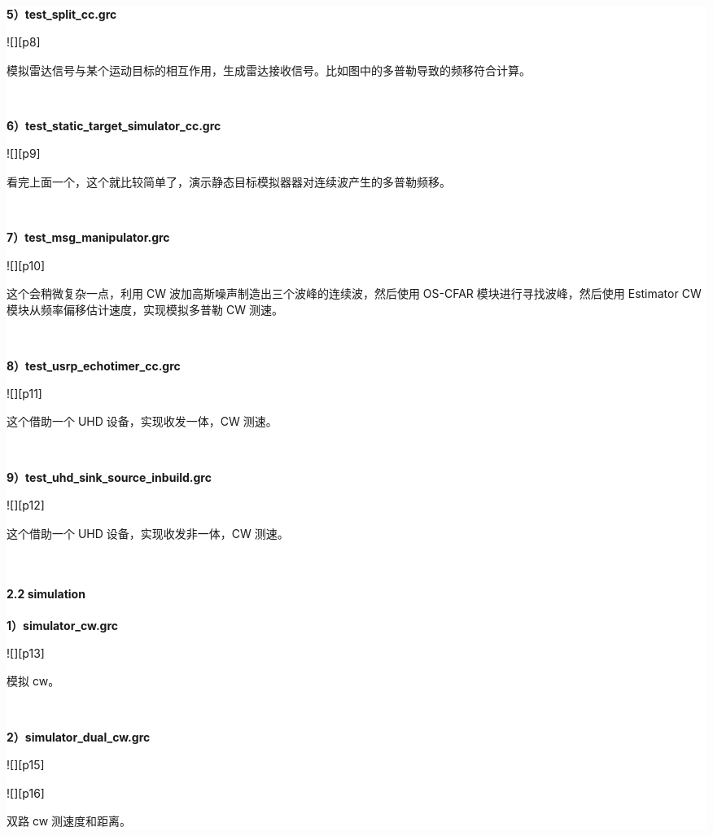 **5）test_split_cc.grc**

![][p8]

模拟雷达信号与某个运动目标的相互作用，生成雷达接收信号。比如图中的多普勒导致的频移符合计算。

</br>

**6）test_static_target_simulator_cc.grc**

![][p9]

看完上面一个，这个就比较简单了，演示静态目标模拟器器对连续波产生的多普勒频移。

</br>

**7）test_msg_manipulator.grc**

![][p10]

这个会稍微复杂一点，利用 CW 波加高斯噪声制造出三个波峰的连续波，然后使用 OS-CFAR 模块进行寻找波峰，然后使用 Estimator CW 模块从频率偏移估计速度，实现模拟多普勒 CW 测速。

</br>

**8）test_usrp_echotimer_cc.grc**

![][p11]

这个借助一个 UHD 设备，实现收发一体，CW 测速。

</br>

**9）test_uhd_sink_source_inbuild.grc**

![][p12]

这个借助一个 UHD 设备，实现收发非一体，CW 测速。

</br>

#### 2.2 simulation
**1）simulator_cw.grc**

![][p13]

模拟 cw。

</br>

**2）simulator_dual_cw.grc**

![][p15]

![][p16] 

双路 cw 测速度和距离。
